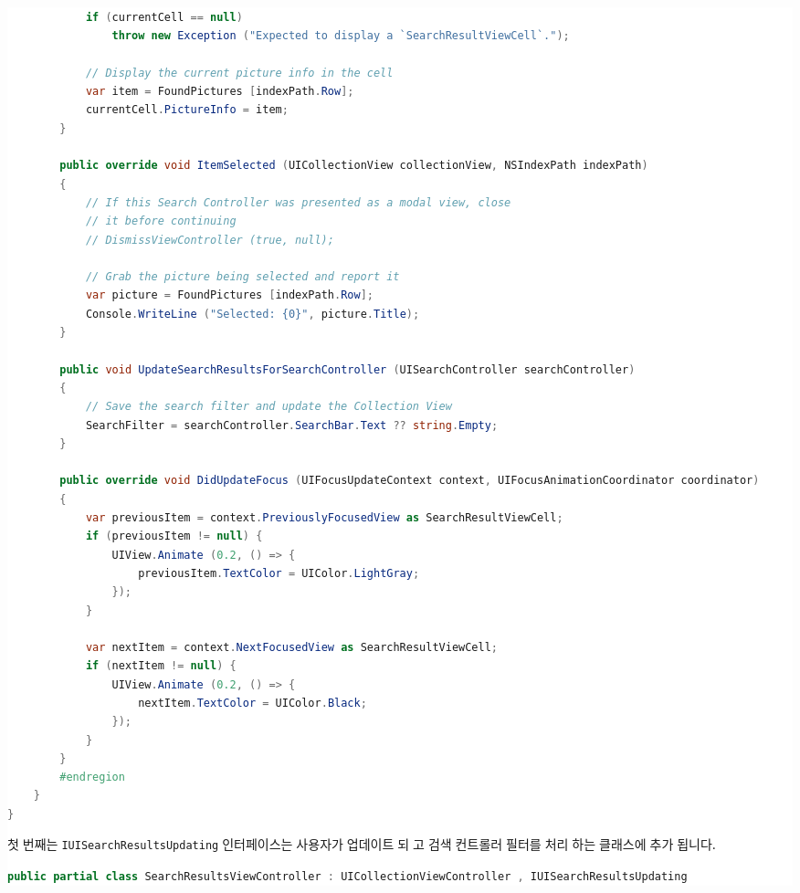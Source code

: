```csharp
            if (currentCell == null)
                throw new Exception ("Expected to display a `SearchResultViewCell`.");

            // Display the current picture info in the cell
            var item = FoundPictures [indexPath.Row];
            currentCell.PictureInfo = item;
        }

        public override void ItemSelected (UICollectionView collectionView, NSIndexPath indexPath)
        {
            // If this Search Controller was presented as a modal view, close
            // it before continuing
            // DismissViewController (true, null);

            // Grab the picture being selected and report it
            var picture = FoundPictures [indexPath.Row];
            Console.WriteLine ("Selected: {0}", picture.Title);
        }

        public void UpdateSearchResultsForSearchController (UISearchController searchController)
        {
            // Save the search filter and update the Collection View
            SearchFilter = searchController.SearchBar.Text ?? string.Empty;
        }

        public override void DidUpdateFocus (UIFocusUpdateContext context, UIFocusAnimationCoordinator coordinator)
        {
            var previousItem = context.PreviouslyFocusedView as SearchResultViewCell;
            if (previousItem != null) {
                UIView.Animate (0.2, () => {
                    previousItem.TextColor = UIColor.LightGray;
                });
            }

            var nextItem = context.NextFocusedView as SearchResultViewCell;
            if (nextItem != null) {
                UIView.Animate (0.2, () => {
                    nextItem.TextColor = UIColor.Black;
                });
            }
        }
        #endregion
    }
}
```

첫 번째는 `IUISearchResultsUpdating` 인터페이스는 사용자가 업데이트 되 고 검색 컨트롤러 필터를 처리 하는 클래스에 추가 됩니다.

```csharp
public partial class SearchResultsViewController : UICollectionViewController , IUISearchResultsUpdating
```
